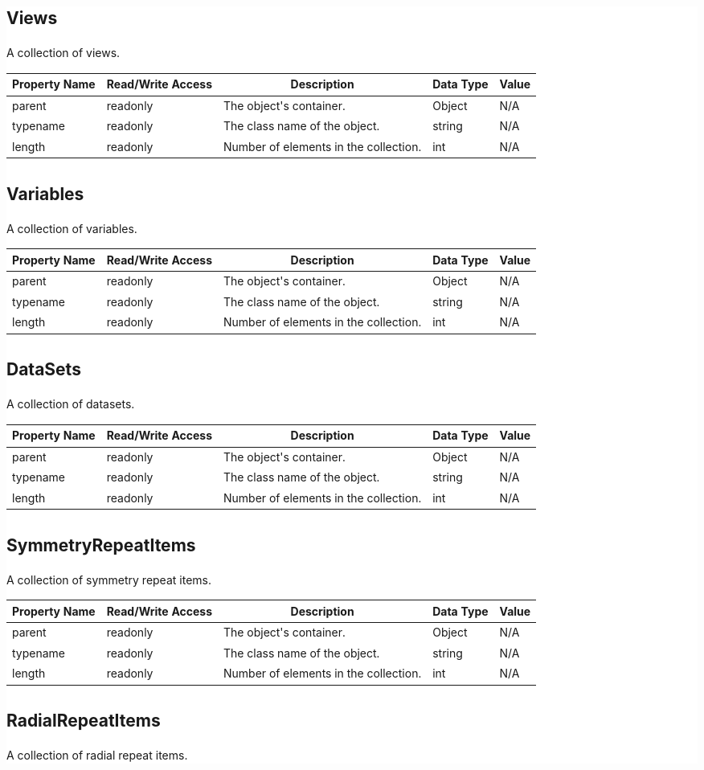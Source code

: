 ## Views

A collection of views.

| Property Name | Read/Write Access | Description | Data Type | Value |
|---------------|-------------------|-------------|-----------|-------|
| parent | readonly | The object's container. | Object | N/A |
| typename | readonly | The class name of the object. | string | N/A |
| length | readonly | Number of elements in the collection. | int | N/A |

## Variables

A collection of variables.

| Property Name | Read/Write Access | Description | Data Type | Value |
|---------------|-------------------|-------------|-----------|-------|
| parent | readonly | The object's container. | Object | N/A |
| typename | readonly | The class name of the object. | string | N/A |
| length | readonly | Number of elements in the collection. | int | N/A |

## DataSets

A collection of datasets.

| Property Name | Read/Write Access | Description | Data Type | Value |
|---------------|-------------------|-------------|-----------|-------|
| parent | readonly | The object's container. | Object | N/A |
| typename | readonly | The class name of the object. | string | N/A |
| length | readonly | Number of elements in the collection. | int | N/A |

## SymmetryRepeatItems

A collection of symmetry repeat items.

| Property Name | Read/Write Access | Description | Data Type | Value |
|---------------|-------------------|-------------|-----------|-------|
| parent | readonly | The object's container. | Object | N/A |
| typename | readonly | The class name of the object. | string | N/A |
| length | readonly | Number of elements in the collection. | int | N/A |

## RadialRepeatItems

A collection of radial repeat items.
